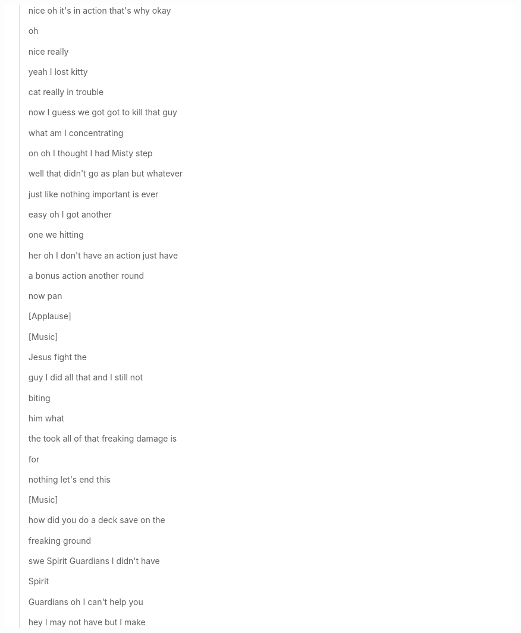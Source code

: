 >
> nice oh it&#39;s in action that&#39;s why okay
>
> oh
>
> nice really
>
> yeah I lost kitty
>
> cat really in trouble
>
> now I guess we got got to kill that guy
>
> what am I concentrating
>
> on oh 
I thought I had Misty step
>
> well that didn&#39;t go as plan but whatever
>
> just like nothing important is ever
>
> easy oh I got another
>
> one we hitting
>
> her oh I don&#39;t have an action just have
>
> a bonus action another round
>
> now pan
>
> [Applause]
>
> [Music]
>
> Jesus fight the
>
> guy I did all that and I still not
>
> biting
>
> him what
>
> the took all of that freaking damage is
>
> for
>
> nothing let&#39;s end this
>
> [Music]
>
> how did you do a deck save on the
>
> freaking ground
>
> swe Spirit Guardians I didn&#39;t have
>
> Spirit
>
> Guardians oh I can&#39;t help you
>
> hey I may not have but I make
>
